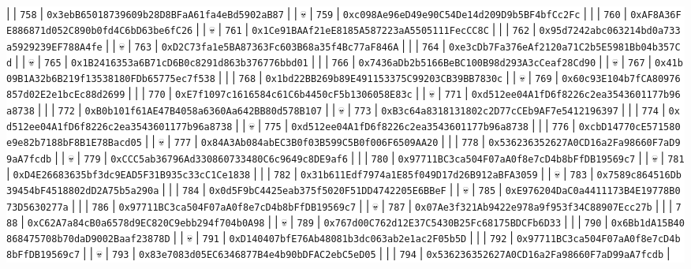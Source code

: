 |  | `758` | `0x3ebB65018739609b28D8BFaA61fa4eBd5902aB87` |
| 💀 | `759` | `0xc098Ae96eD49e90C54De14d209D9b5BF4bfCc2Fc` |
|  | `760` | `0xAF8A36FE886871d052C890b0fd4C6bD63be6fC26` |
| 💀 | `761` | `0x1Ce91BAAf21eE8185A587223aA5505111FecCC8C` |
|  | `762` | `0x95d7242abc063214bd0a733a5929239EF788A4fe` |
| 💀 | `763` | `0xD2C73fa1e5BA87363Fc603B68a35f4Bc77aF846A` |
|  | `764` | `0xe3cDb7Fa376eAf2120a71C2b5E5981Bb04b357Cd` |
| 💀 | `765` | `0x1B2416353a6B71cD6B0c8291d863b376776bbd01` |
|  | `766` | `0x7436aDb2b5166BeBC100B98d293A3cCeaf28Cd90` |
| 💀 | `767` | `0x41b09B1A32b6B219f13538180FDb65775ec7f538` |
|  | `768` | `0x1bd22BB269b89E491153375C99203CB39BB7830c` |
| 💀 | `769` | `0x60c93E104b7fCA80976857d02E2e1bcEc88d2699` |
|  | `770` | `0xE7f1097c1616584c61C6b4450cF5b1306058E83c` |
| 💀 | `771` | `0xd512ee04A1fD6f8226c2ea3543601177b96a8738` |
|  | `772` | `0xB0b101f61AE47B4058a6360Aa642BB80d578B107` |
| 💀 | `773` | `0xB3c64a8318131802c2D77cCEb9AF7e5412196397` |
|  | `774` | `0xd512ee04A1fD6f8226c2ea3543601177b96a8738` |
| 💀 | `775` | `0xd512ee04A1fD6f8226c2ea3543601177b96a8738` |
|  | `776` | `0xcbD14770cE571580e9e82b7188bF8B1E78Bacd05` |
| 💀 | `777` | `0x84A3Ab084abEC3B0f03B599C5B0f006F6509AA20` |
|  | `778` | `0x536236352627A0CD16a2Fa98660F7aD99aA7fcdb` |
| 💀 | `779` | `0xCCC5ab36796Ad330860733480C6c9649c8DE9af6` |
|  | `780` | `0x97711BC3ca504F07aA0f8e7cD4b8bFfDB19569c7` |
| 💀 | `781` | `0xD4E26683635bf3dc9EAD5F31B935c33cC1Ce1838` |
|  | `782` | `0x31b611Edf7974a1E85f049D17d26B912aBFA3059` |
| 💀 | `783` | `0x7589c864516Db39454bF4518802dD2A75b5a290a` |
|  | `784` | `0x0d5F9bC4425eab375f5020F51DD4742205E6BBeF` |
| 💀 | `785` | `0xE976204DaC0a4411173B4E19778B073D5630277a` |
|  | `786` | `0x97711BC3ca504F07aA0f8e7cD4b8bFfDB19569c7` |
| 💀 | `787` | `0x07Ae3f321Ab9422e978a9f953f34C88907Ecc27b` |
|  | `788` | `0xC62A7a84cB0a6578d9EC820C9ebb294f704b0A98` |
| 💀 | `789` | `0x767d00C762d12E37C5430B25Fc68175BDCFb6D33` |
|  | `790` | `0x6Bb1dA15B40868475708b70daD9002Baaf23878D` |
| 💀 | `791` | `0xD140407bfE76Ab48081b3dc063ab2e1ac2F05b5D` |
|  | `792` | `0x97711BC3ca504F07aA0f8e7cD4b8bFfDB19569c7` |
| 💀 | `793` | `0x83e7083d05EC6346877B4e4b90bDFAC2ebC5eD05` |
|  | `794` | `0x536236352627A0CD16a2Fa98660F7aD99aA7fcdb` |